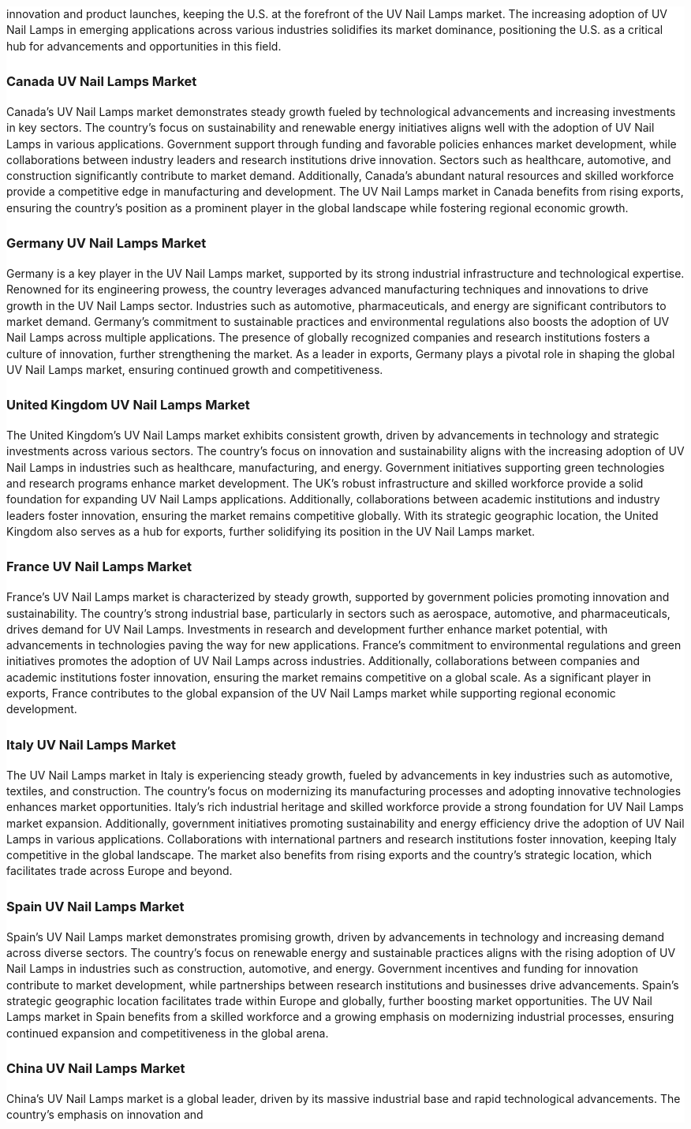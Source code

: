 innovation and product launches, keeping the U.S. at the forefront of the UV Nail Lamps market. The increasing adoption of UV Nail Lamps in emerging applications across various industries solidifies its market dominance, positioning the U.S. as a critical hub for advancements and opportunities in this field.</p><h3>Canada UV Nail Lamps Market</h3><p>Canada&rsquo;s UV Nail Lamps market demonstrates steady growth fueled by technological advancements and increasing investments in key sectors. The country&rsquo;s focus on sustainability and renewable energy initiatives aligns well with the adoption of UV Nail Lamps in various applications. Government support through funding and favorable policies enhances market development, while collaborations between industry leaders and research institutions drive innovation. Sectors such as healthcare, automotive, and construction significantly contribute to market demand. Additionally, Canada&rsquo;s abundant natural resources and skilled workforce provide a competitive edge in manufacturing and development. The UV Nail Lamps market in Canada benefits from rising exports, ensuring the country&rsquo;s position as a prominent player in the global landscape while fostering regional economic growth.</p><h3>Germany UV Nail Lamps Market</h3><p>Germany is a key player in the UV Nail Lamps market, supported by its strong industrial infrastructure and technological expertise. Renowned for its engineering prowess, the country leverages advanced manufacturing techniques and innovations to drive growth in the UV Nail Lamps sector. Industries such as automotive, pharmaceuticals, and energy are significant contributors to market demand. Germany&rsquo;s commitment to sustainable practices and environmental regulations also boosts the adoption of UV Nail Lamps across multiple applications. The presence of globally recognized companies and research institutions fosters a culture of innovation, further strengthening the market. As a leader in exports, Germany plays a pivotal role in shaping the global UV Nail Lamps market, ensuring continued growth and competitiveness.</p><h3>United Kingdom UV Nail Lamps Market</h3><p>The United Kingdom&rsquo;s UV Nail Lamps market exhibits consistent growth, driven by advancements in technology and strategic investments across various sectors. The country&rsquo;s focus on innovation and sustainability aligns with the increasing adoption of UV Nail Lamps in industries such as healthcare, manufacturing, and energy. Government initiatives supporting green technologies and research programs enhance market development. The UK&rsquo;s robust infrastructure and skilled workforce provide a solid foundation for expanding UV Nail Lamps applications. Additionally, collaborations between academic institutions and industry leaders foster innovation, ensuring the market remains competitive globally. With its strategic geographic location, the United Kingdom also serves as a hub for exports, further solidifying its position in the UV Nail Lamps market.</p><h3>France UV Nail Lamps Market</h3><p>France&rsquo;s UV Nail Lamps market is characterized by steady growth, supported by government policies promoting innovation and sustainability. The country&rsquo;s strong industrial base, particularly in sectors such as aerospace, automotive, and pharmaceuticals, drives demand for UV Nail Lamps. Investments in research and development further enhance market potential, with advancements in technologies paving the way for new applications. France&rsquo;s commitment to environmental regulations and green initiatives promotes the adoption of UV Nail Lamps across industries. Additionally, collaborations between companies and academic institutions foster innovation, ensuring the market remains competitive on a global scale. As a significant player in exports, France contributes to the global expansion of the UV Nail Lamps market while supporting regional economic development.</p><h3>Italy UV Nail Lamps Market</h3><p>The UV Nail Lamps market in Italy is experiencing steady growth, fueled by advancements in key industries such as automotive, textiles, and construction. The country&rsquo;s focus on modernizing its manufacturing processes and adopting innovative technologies enhances market opportunities. Italy&rsquo;s rich industrial heritage and skilled workforce provide a strong foundation for UV Nail Lamps market expansion. Additionally, government initiatives promoting sustainability and energy efficiency drive the adoption of UV Nail Lamps in various applications. Collaborations with international partners and research institutions foster innovation, keeping Italy competitive in the global landscape. The market also benefits from rising exports and the country&rsquo;s strategic location, which facilitates trade across Europe and beyond.</p><h3>Spain UV Nail Lamps Market</h3><p>Spain&rsquo;s UV Nail Lamps market demonstrates promising growth, driven by advancements in technology and increasing demand across diverse sectors. The country&rsquo;s focus on renewable energy and sustainable practices aligns with the rising adoption of UV Nail Lamps in industries such as construction, automotive, and energy. Government incentives and funding for innovation contribute to market development, while partnerships between research institutions and businesses drive advancements. Spain&rsquo;s strategic geographic location facilitates trade within Europe and globally, further boosting market opportunities. The UV Nail Lamps market in Spain benefits from a skilled workforce and a growing emphasis on modernizing industrial processes, ensuring continued expansion and competitiveness in the global arena.</p><h3>China UV Nail Lamps Market</h3><p>China&rsquo;s UV Nail Lamps market is a global leader, driven by its massive industrial base and rapid technological advancements. The country&rsquo;s emphasis on innovation and